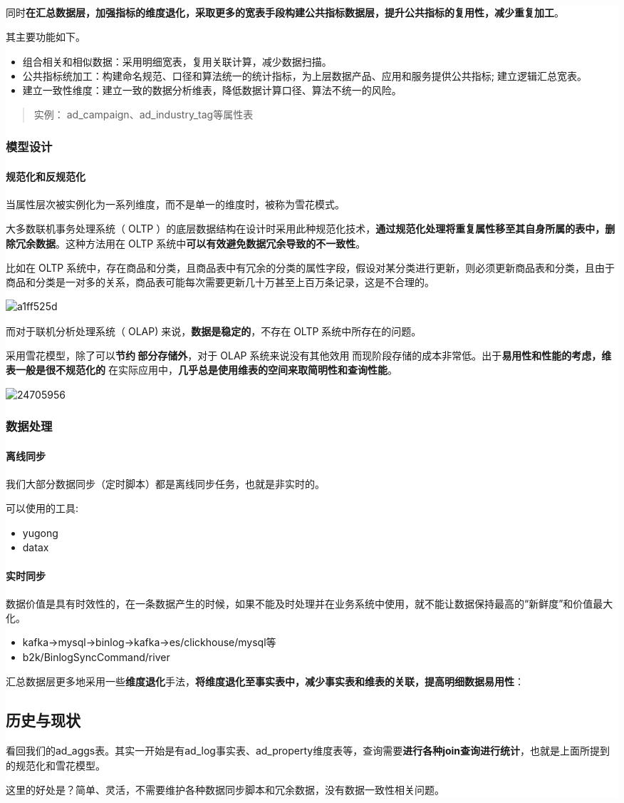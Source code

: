 同时**在汇总数据层，加强指标的维度退化，采取更多的宽表手段构建公共指标数据层，提升公共指标的复用性，减少重复加工**。

其主要功能如下。

- 组合相关和相似数据：采用明细宽表，复用关联计算，减少数据扫描。
- 公共指标统加工：构建命名规范、口径和算法统一的统计指标，为上层数据产品、应用和服务提供公共指标; 建立逻辑汇总宽表。
- 建立一致性维度：建立一致的数据分析维表，降低数据计算口径、算法不统一的风险。

> 实例： ad_campaign、ad_industry_tag等属性表


### 模型设计

#### 规范化和反规范化

当属性层次被实例化为一系列维度，而不是单一的维度时，被称为雪花模式。

大多数联机事务处理系统（ OLTP ）的底层数据结构在设计时采用此种规范化技术，**通过规范化处理将重复属性移至其自身所属的表中，删除冗余数据**。这种方法用在 OLTP 系统中**可以有效避免数据冗余导致的不一致性**。

比如在 OLTP 系统中，存在商品和分类，且商品表中有冗余的分类的属性字段，假设对某分类进行更新，则必须更新商品表和分类，且由于商品和分类是一对多的关系，商品表可能每次需要更新几十万甚至上百万条记录，这是不合理的。

![a1ff525d](/uploads/fdb3c02ce2746c06661ec0e2cb2b4ea2/a1ff525d.png)

而对于联机分析处理系统（ OLAP) 来说，**数据是稳定的**，不存在 OLTP 系统中所存在的问题。

采用雪花模型，除了可以**节约 部分存储外**，对于 OLAP 系统来说没有其他效用 而现阶段存储的成本非常低。出于**易用性和性能的考虑，维表一般是很不规范化的** 在实际应用中，**几乎总是使用维表的空间来取简明性和查询性能**。

![24705956](/uploads/4234d2f2c7afdcbc0ea3954c1f07c771/24705956.png)


### 数据处理

#### 离线同步

我们大部分数据同步（定时脚本）都是离线同步任务，也就是非实时的。

可以使用的工具:
- yugong
- datax

#### 实时同步

数据价值是具有时效性的，在一条数据产生的时候，如果不能及时处理并在业务系统中使用，就不能让数据保持最高的“新鲜度”和价值最大化。

- kafka->mysql->binlog->kafka->es/clickhouse/mysql等
- b2k/BinlogSyncCommand/river

汇总数据层更多地采用一些**维度退化**手法，**将维度退化至事实表中，减少事实表和维表的关联，提高明细数据易用性**：


## 历史与现状

看回我们的ad_aggs表。其实一开始是有ad_log事实表、ad_property维度表等，查询需要**进行各种join查询进行统计**，也就是上面所提到的规范化和雪花模型。

这里的好处是？简单、灵活，不需要维护各种数据同步脚本和冗余数据，没有数据一致性相关问题。
